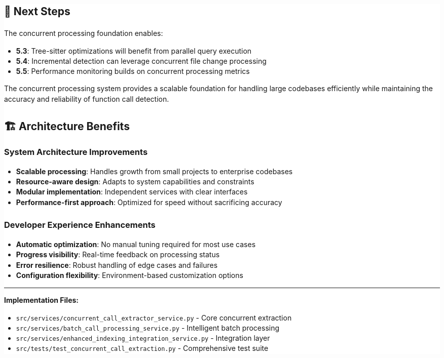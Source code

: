 ## 🔮 Next Steps

The concurrent processing foundation enables:

- **5.3**: Tree-sitter optimizations will benefit from parallel query execution
- **5.4**: Incremental detection can leverage concurrent file change processing
- **5.5**: Performance monitoring builds on concurrent processing metrics

The concurrent processing system provides a scalable foundation for handling large codebases efficiently while maintaining the accuracy and reliability of function call detection.

## 🏗️ Architecture Benefits

### System Architecture Improvements
- **Scalable processing**: Handles growth from small projects to enterprise codebases
- **Resource-aware design**: Adapts to system capabilities and constraints
- **Modular implementation**: Independent services with clear interfaces
- **Performance-first approach**: Optimized for speed without sacrificing accuracy

### Developer Experience Enhancements
- **Automatic optimization**: No manual tuning required for most use cases
- **Progress visibility**: Real-time feedback on processing status
- **Error resilience**: Robust handling of edge cases and failures
- **Configuration flexibility**: Environment-based customization options

---

**Implementation Files:**
- `src/services/concurrent_call_extractor_service.py` - Core concurrent extraction
- `src/services/batch_call_processing_service.py` - Intelligent batch processing
- `src/services/enhanced_indexing_integration_service.py` - Integration layer
- `src/tests/test_concurrent_call_extraction.py` - Comprehensive test suite
